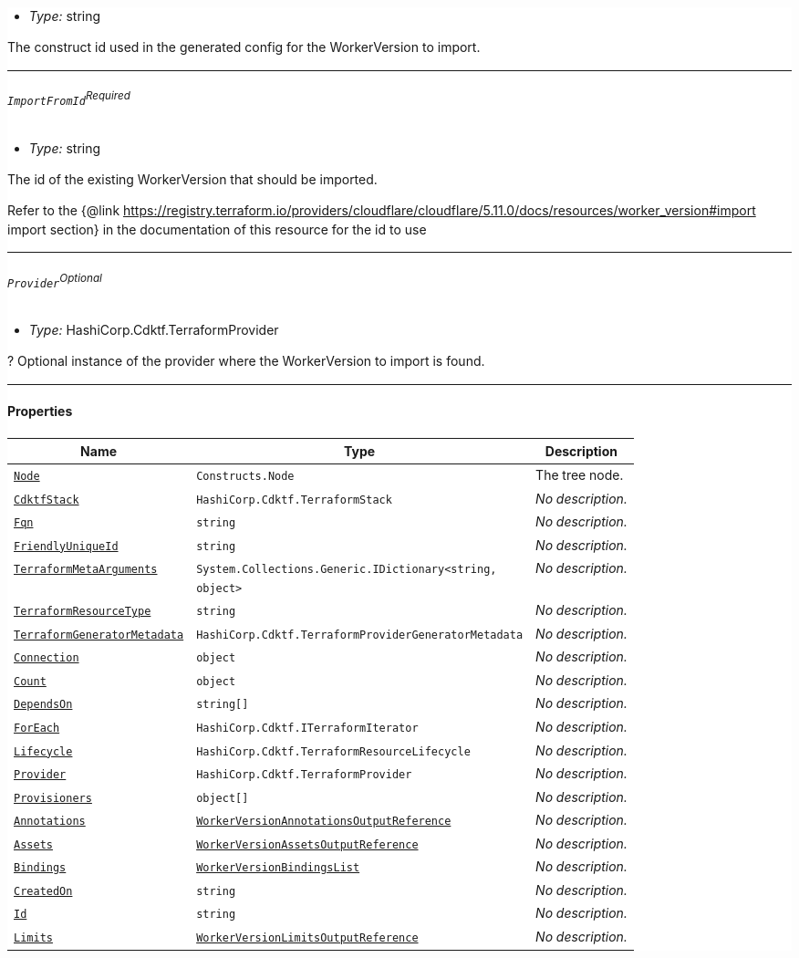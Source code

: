 - *Type:* string

The construct id used in the generated config for the WorkerVersion to import.

---

###### `ImportFromId`<sup>Required</sup> <a name="ImportFromId" id="@cdktf/provider-cloudflare.workerVersion.WorkerVersion.generateConfigForImport.parameter.importFromId"></a>

- *Type:* string

The id of the existing WorkerVersion that should be imported.

Refer to the {@link https://registry.terraform.io/providers/cloudflare/cloudflare/5.11.0/docs/resources/worker_version#import import section} in the documentation of this resource for the id to use

---

###### `Provider`<sup>Optional</sup> <a name="Provider" id="@cdktf/provider-cloudflare.workerVersion.WorkerVersion.generateConfigForImport.parameter.provider"></a>

- *Type:* HashiCorp.Cdktf.TerraformProvider

? Optional instance of the provider where the WorkerVersion to import is found.

---

#### Properties <a name="Properties" id="Properties"></a>

| **Name** | **Type** | **Description** |
| --- | --- | --- |
| <code><a href="#@cdktf/provider-cloudflare.workerVersion.WorkerVersion.property.node">Node</a></code> | <code>Constructs.Node</code> | The tree node. |
| <code><a href="#@cdktf/provider-cloudflare.workerVersion.WorkerVersion.property.cdktfStack">CdktfStack</a></code> | <code>HashiCorp.Cdktf.TerraformStack</code> | *No description.* |
| <code><a href="#@cdktf/provider-cloudflare.workerVersion.WorkerVersion.property.fqn">Fqn</a></code> | <code>string</code> | *No description.* |
| <code><a href="#@cdktf/provider-cloudflare.workerVersion.WorkerVersion.property.friendlyUniqueId">FriendlyUniqueId</a></code> | <code>string</code> | *No description.* |
| <code><a href="#@cdktf/provider-cloudflare.workerVersion.WorkerVersion.property.terraformMetaArguments">TerraformMetaArguments</a></code> | <code>System.Collections.Generic.IDictionary<string, object></code> | *No description.* |
| <code><a href="#@cdktf/provider-cloudflare.workerVersion.WorkerVersion.property.terraformResourceType">TerraformResourceType</a></code> | <code>string</code> | *No description.* |
| <code><a href="#@cdktf/provider-cloudflare.workerVersion.WorkerVersion.property.terraformGeneratorMetadata">TerraformGeneratorMetadata</a></code> | <code>HashiCorp.Cdktf.TerraformProviderGeneratorMetadata</code> | *No description.* |
| <code><a href="#@cdktf/provider-cloudflare.workerVersion.WorkerVersion.property.connection">Connection</a></code> | <code>object</code> | *No description.* |
| <code><a href="#@cdktf/provider-cloudflare.workerVersion.WorkerVersion.property.count">Count</a></code> | <code>object</code> | *No description.* |
| <code><a href="#@cdktf/provider-cloudflare.workerVersion.WorkerVersion.property.dependsOn">DependsOn</a></code> | <code>string[]</code> | *No description.* |
| <code><a href="#@cdktf/provider-cloudflare.workerVersion.WorkerVersion.property.forEach">ForEach</a></code> | <code>HashiCorp.Cdktf.ITerraformIterator</code> | *No description.* |
| <code><a href="#@cdktf/provider-cloudflare.workerVersion.WorkerVersion.property.lifecycle">Lifecycle</a></code> | <code>HashiCorp.Cdktf.TerraformResourceLifecycle</code> | *No description.* |
| <code><a href="#@cdktf/provider-cloudflare.workerVersion.WorkerVersion.property.provider">Provider</a></code> | <code>HashiCorp.Cdktf.TerraformProvider</code> | *No description.* |
| <code><a href="#@cdktf/provider-cloudflare.workerVersion.WorkerVersion.property.provisioners">Provisioners</a></code> | <code>object[]</code> | *No description.* |
| <code><a href="#@cdktf/provider-cloudflare.workerVersion.WorkerVersion.property.annotations">Annotations</a></code> | <code><a href="#@cdktf/provider-cloudflare.workerVersion.WorkerVersionAnnotationsOutputReference">WorkerVersionAnnotationsOutputReference</a></code> | *No description.* |
| <code><a href="#@cdktf/provider-cloudflare.workerVersion.WorkerVersion.property.assets">Assets</a></code> | <code><a href="#@cdktf/provider-cloudflare.workerVersion.WorkerVersionAssetsOutputReference">WorkerVersionAssetsOutputReference</a></code> | *No description.* |
| <code><a href="#@cdktf/provider-cloudflare.workerVersion.WorkerVersion.property.bindings">Bindings</a></code> | <code><a href="#@cdktf/provider-cloudflare.workerVersion.WorkerVersionBindingsList">WorkerVersionBindingsList</a></code> | *No description.* |
| <code><a href="#@cdktf/provider-cloudflare.workerVersion.WorkerVersion.property.createdOn">CreatedOn</a></code> | <code>string</code> | *No description.* |
| <code><a href="#@cdktf/provider-cloudflare.workerVersion.WorkerVersion.property.id">Id</a></code> | <code>string</code> | *No description.* |
| <code><a href="#@cdktf/provider-cloudflare.workerVersion.WorkerVersion.property.limits">Limits</a></code> | <code><a href="#@cdktf/provider-cloudflare.workerVersion.WorkerVersionLimitsOutputReference">WorkerVersionLimitsOutputReference</a></code> | *No description.* |